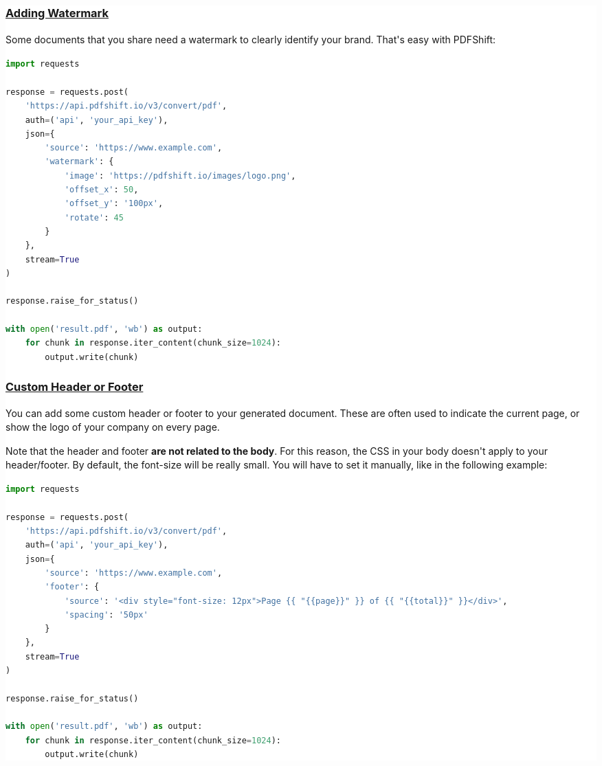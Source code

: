 ### [Adding Watermark](#adding-watermark)

Some documents that you share need a watermark to clearly identify your brand. That's easy with PDFShift:

```python
import requests

response = requests.post(
    'https://api.pdfshift.io/v3/convert/pdf',
    auth=('api', 'your_api_key'),
    json={
        'source': 'https://www.example.com',
        'watermark': {
            'image': 'https://pdfshift.io/images/logo.png',
            'offset_x': 50,
            'offset_y': '100px',
            'rotate': 45
        }
    },
    stream=True
)

response.raise_for_status()

with open('result.pdf', 'wb') as output:
    for chunk in response.iter_content(chunk_size=1024):
        output.write(chunk)
```

### [Custom Header or Footer](#custom-header-or-footer)

You can add some custom header or footer to your generated document. These are often used to indicate the current page, or show the logo of your company on every page.

Note that the header and footer **are not related to the body**. For this reason, the CSS in your body doesn't apply to your header/footer.
By default, the font-size will be really small. You will have to set it manually, like in the following example:

```python
import requests

response = requests.post(
    'https://api.pdfshift.io/v3/convert/pdf',
    auth=('api', 'your_api_key'),
    json={
        'source': 'https://www.example.com',
        'footer': {
            'source': '<div style="font-size: 12px">Page {{ "{{page}}" }} of {{ "{{total}}" }}</div>',
            'spacing': '50px'
        }
    },
    stream=True
)

response.raise_for_status()

with open('result.pdf', 'wb') as output:
    for chunk in response.iter_content(chunk_size=1024):
        output.write(chunk)
```
